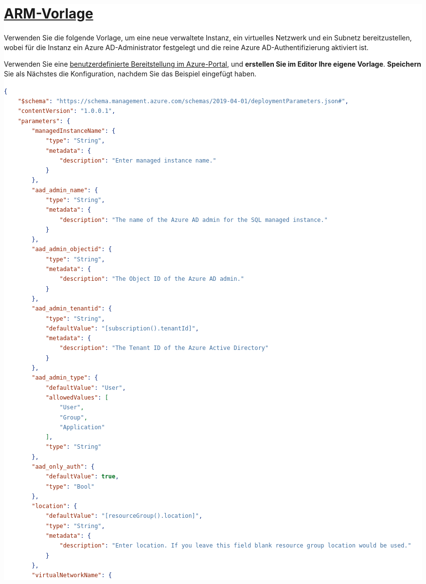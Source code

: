 # <a name="arm-template"></a>[ARM-Vorlage](#tab/arm-template)

Verwenden Sie die folgende Vorlage, um eine neue verwaltete Instanz, ein virtuelles Netzwerk und ein Subnetz bereitzustellen, wobei für die Instanz ein Azure AD-Administrator festgelegt und die reine Azure AD-Authentifizierung aktiviert ist.

Verwenden Sie eine [benutzerdefinierte Bereitstellung im Azure-Portal](https://portal.azure.com/#create/Microsoft.Template), und **erstellen Sie im Editor Ihre eigene Vorlage**. **Speichern** Sie als Nächstes die Konfiguration, nachdem Sie das Beispiel eingefügt haben.

```json
{
    "$schema": "https://schema.management.azure.com/schemas/2019-04-01/deploymentParameters.json#",
    "contentVersion": "1.0.0.1",
    "parameters": {
        "managedInstanceName": {
            "type": "String",
            "metadata": {
                "description": "Enter managed instance name."
            }
        },
        "aad_admin_name": {
            "type": "String",
            "metadata": {
                "description": "The name of the Azure AD admin for the SQL managed instance."
            }
        },
        "aad_admin_objectid": {
            "type": "String",
            "metadata": {
                "description": "The Object ID of the Azure AD admin."
            }
        },
        "aad_admin_tenantid": {
            "type": "String",
            "defaultValue": "[subscription().tenantId]",
            "metadata": {
                "description": "The Tenant ID of the Azure Active Directory"
            }
        },
        "aad_admin_type": {
            "defaultValue": "User",
            "allowedValues": [
                "User",
                "Group",
                "Application"
            ],
            "type": "String"
        },
        "aad_only_auth": {
            "defaultValue": true,
            "type": "Bool"
        },
        "location": {
            "defaultValue": "[resourceGroup().location]",
            "type": "String",
            "metadata": {
                "description": "Enter location. If you leave this field blank resource group location would be used."
            }
        },
        "virtualNetworkName": {
```